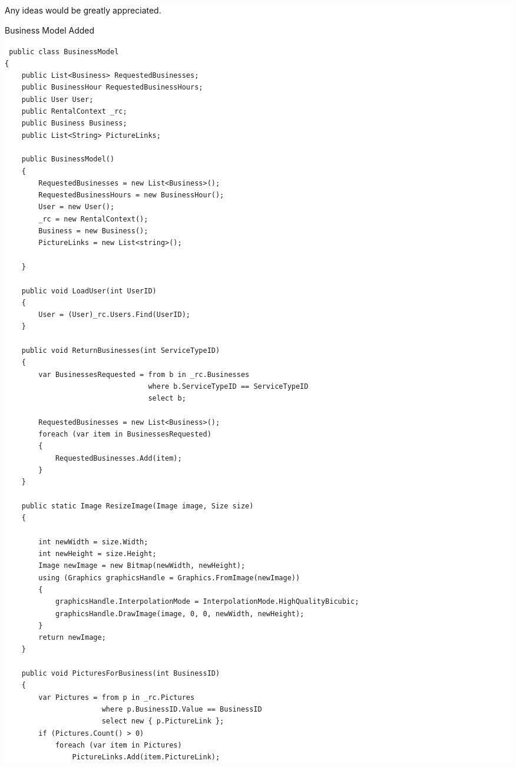 Any ideas would be greatly appreciated.

Business Model Added

```
 public class BusinessModel
{
    public List<Business> RequestedBusinesses;
    public BusinessHour RequestedBusinessHours;
    public User User;
    public RentalContext _rc;
    public Business Business;
    public List<String> PictureLinks;

    public BusinessModel()
    {
        RequestedBusinesses = new List<Business>();
        RequestedBusinessHours = new BusinessHour();
        User = new User();
        _rc = new RentalContext();
        Business = new Business();
        PictureLinks = new List<string>();

    }

    public void LoadUser(int UserID)
    {
        User = (User)_rc.Users.Find(UserID);
    }

    public void ReturnBusinesses(int ServiceTypeID)
    {
        var BusinessesRequested = from b in _rc.Businesses
                                  where b.ServiceTypeID == ServiceTypeID
                                  select b;

        RequestedBusinesses = new List<Business>();
        foreach (var item in BusinessesRequested)
        {
            RequestedBusinesses.Add(item);
        }
    }

    public static Image ResizeImage(Image image, Size size)
    {

        int newWidth = size.Width;
        int newHeight = size.Height; 
        Image newImage = new Bitmap(newWidth, newHeight);
        using (Graphics graphicsHandle = Graphics.FromImage(newImage))
        {
            graphicsHandle.InterpolationMode = InterpolationMode.HighQualityBicubic;
            graphicsHandle.DrawImage(image, 0, 0, newWidth, newHeight);
        }
        return newImage;
    }

    public void PicturesForBusiness(int BusinessID)
    {
        var Pictures = from p in _rc.Pictures
                       where p.BusinessID.Value == BusinessID
                       select new { p.PictureLink };
        if (Pictures.Count() > 0)
            foreach (var item in Pictures)
                PictureLinks.Add(item.PictureLink);
```